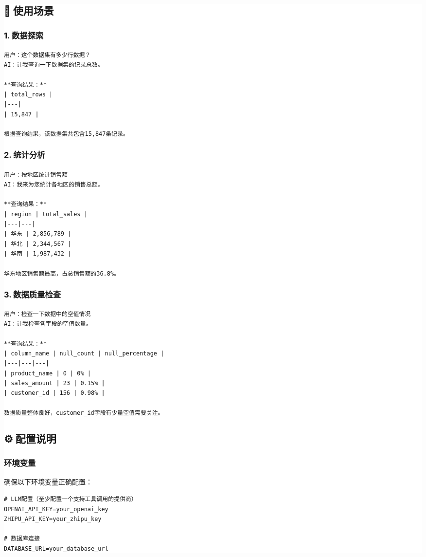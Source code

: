 ## 🎯 使用场景

### 1. 数据探索
```
用户：这个数据集有多少行数据？
AI：让我查询一下数据集的记录总数。

**查询结果：**
| total_rows |
|---|
| 15,847 |

根据查询结果，该数据集共包含15,847条记录。
```

### 2. 统计分析
```
用户：按地区统计销售额
AI：我来为您统计各地区的销售总额。

**查询结果：**
| region | total_sales |
|---|---|
| 华东 | 2,856,789 |
| 华北 | 2,344,567 |
| 华南 | 1,987,432 |

华东地区销售额最高，占总销售额的36.8%。
```

### 3. 数据质量检查
```
用户：检查一下数据中的空值情况
AI：让我检查各字段的空值数量。

**查询结果：**
| column_name | null_count | null_percentage |
|---|---|---|
| product_name | 0 | 0% |
| sales_amount | 23 | 0.15% |
| customer_id | 156 | 0.98% |

数据质量整体良好，customer_id字段有少量空值需要关注。
```

## ⚙️ 配置说明

### 环境变量
确保以下环境变量正确配置：
```env
# LLM配置（至少配置一个支持工具调用的提供商）
OPENAI_API_KEY=your_openai_key
ZHIPU_API_KEY=your_zhipu_key

# 数据库连接
DATABASE_URL=your_database_url
```
